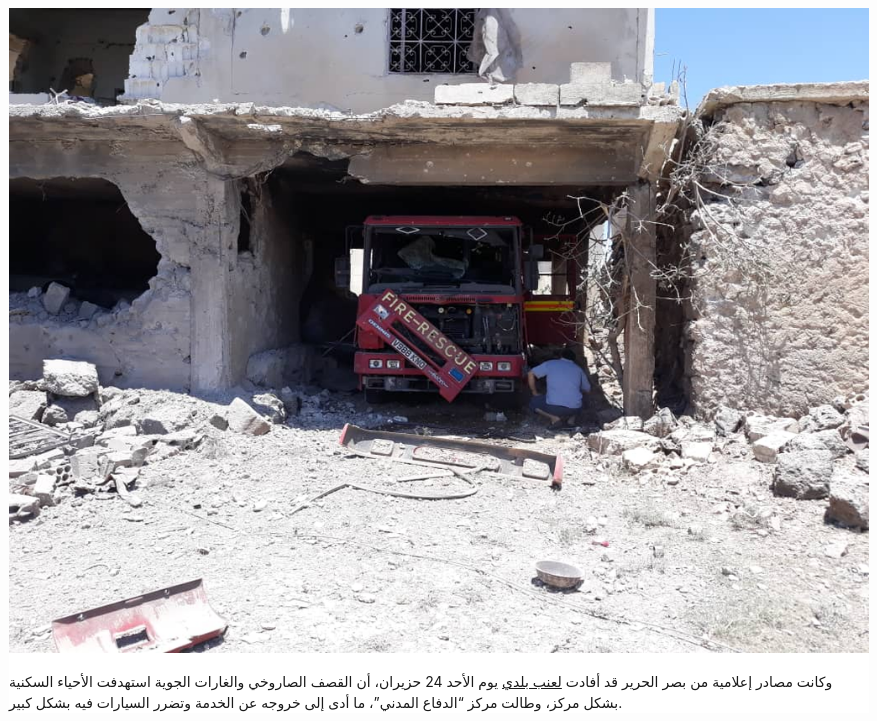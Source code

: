 ![](/assets/investigations/Daraa2018/image22.png)

وكانت مصادر إعلامية من بصر الحرير قد أفادت [لعنب بلدي](https://www.google.com/url?q=https://www.enabbaladi.net/archives/237050&sa=D&ust=1540401317218000) يوم الأحد 24 حزيران، أن القصف الصاروخي والغارات الجوية استهدفت الأحياء السكنية بشكل مركز، وطالت مركز “الدفاع المدني”، ما أدى إلى خروجه عن الخدمة وتضرر السيارات فيه بشكل كبير.
